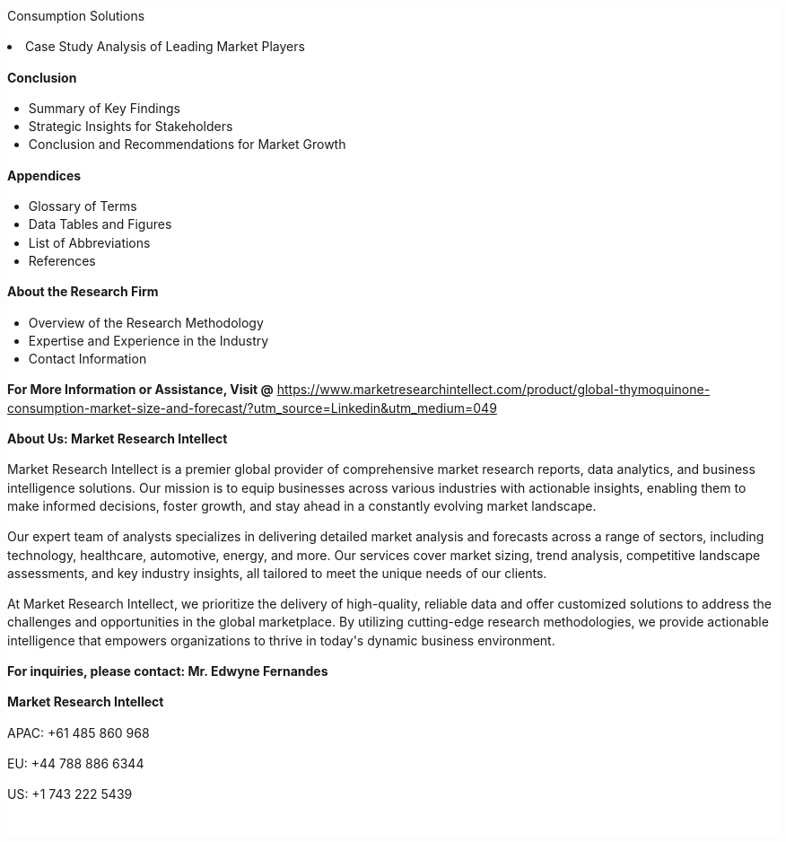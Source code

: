 Consumption Solutions</li><li>Case Study Analysis of Leading Market Players</li></ul><p><strong>Conclusion</strong></p><ul><li>Summary of Key Findings</li><li>Strategic Insights for Stakeholders</li><li>Conclusion and Recommendations for Market Growth</li></ul><p><strong>Appendices</strong></p><ul><li>Glossary of Terms</li><li>Data Tables and Figures</li><li>List of Abbreviations</li><li>References</li></ul><p><strong>About the Research Firm</strong></p><ul><li>Overview of the Research Methodology</li><li>Expertise and Experience in the Industry</li><li>Contact Information</li></ul></div><div class="article-main__content" data-test-id="publishing-text-block"><p><span class="font-[700]"><strong>For More Information or Assistance, Visit @</strong>&nbsp;<a href="https://www.marketresearchintellect.com/product/global-thymoquinone-consumption-market-size-and-forecast/?utm_source=Linkedin&utm_medium=049">https://www.marketresearchintellect.com/product/global-thymoquinone-consumption-market-size-and-forecast/?utm_source=Linkedin&utm_medium=049</a></span></p><p><strong>About Us: Market Research Intellect</strong></p><p>Market Research Intellect is a premier global provider of comprehensive market research reports, data analytics, and business intelligence solutions. Our mission is to equip businesses across various industries with actionable insights, enabling them to make informed decisions, foster growth, and stay ahead in a constantly evolving market landscape.</p><p>Our expert team of analysts specializes in delivering detailed market analysis and forecasts across a range of sectors, including technology, healthcare, automotive, energy, and more. Our services cover market sizing, trend analysis, competitive landscape assessments, and key industry insights, all tailored to meet the unique needs of our clients.</p><p>At Market Research Intellect, we prioritize the delivery of high-quality, reliable data and offer customized solutions to address the challenges and opportunities in the global marketplace. By utilizing cutting-edge research methodologies, we provide actionable intelligence that empowers organizations to thrive in today's dynamic business environment.</p><p><strong>For inquiries, please contact: Mr. Edwyne Fernandes</strong></p><p><strong>Market Research Intellect</strong></p><p>APAC: +61 485 860 968</p><p>EU: +44 788 886 6344</p><p>US: +1 743 222 5439</p></div><div class="article-main__content" data-test-id="publishing-text-block">&nbsp;</div>

